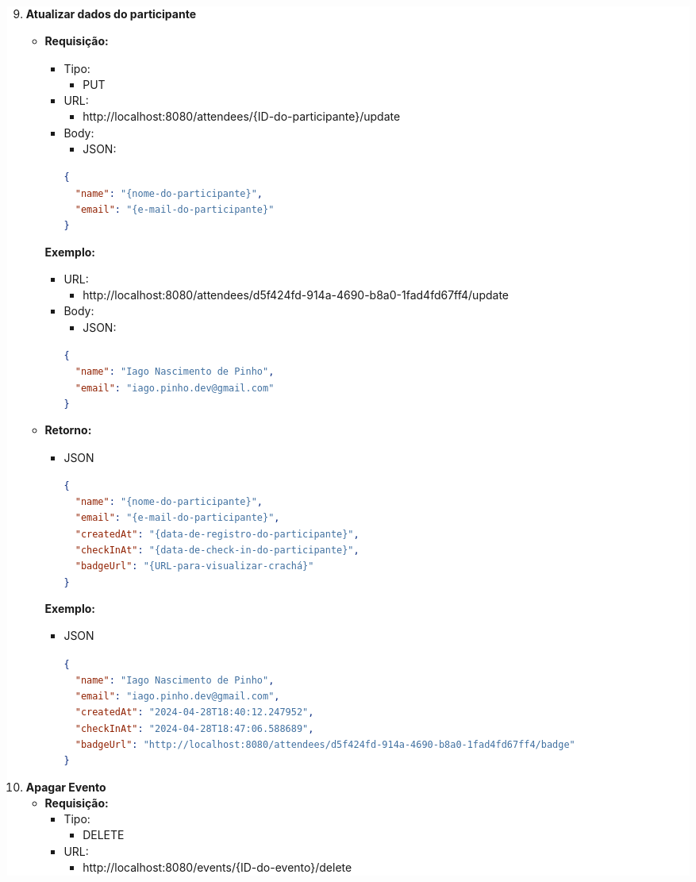 9. **Atualizar dados do participante**
    - **Requisição:**
      - Tipo:
        - PUT
      - URL:
        - http://localhost:8080/attendees/{ID-do-participante}/update
      - Body:
        - JSON:
        ````json
        {
          "name": "{nome-do-participante}",
          "email": "{e-mail-do-participante}"
        }
        ````

      **Exemplo:**
        - URL:
          - http://localhost:8080/attendees/d5f424fd-914a-4690-b8a0-1fad4fd67ff4/update
        - Body:
          - JSON:
          ````json
          {
            "name": "Iago Nascimento de Pinho",
            "email": "iago.pinho.dev@gmail.com"
          }
          ````
    - **Retorno:**
        - JSON
          ```json
          {
            "name": "{nome-do-participante}",
            "email": "{e-mail-do-participante}",
            "createdAt": "{data-de-registro-do-participante}",
            "checkInAt": "{data-de-check-in-do-participante}",
            "badgeUrl": "{URL-para-visualizar-crachá}"
          }
          ```

      **Exemplo:**
        - JSON
          ```json
          {
            "name": "Iago Nascimento de Pinho",
            "email": "iago.pinho.dev@gmail.com",
            "createdAt": "2024-04-28T18:40:12.247952",
            "checkInAt": "2024-04-28T18:47:06.588689",
            "badgeUrl": "http://localhost:8080/attendees/d5f424fd-914a-4690-b8a0-1fad4fd67ff4/badge"
          }
          ```
10. **Apagar Evento**
    - **Requisição:**
        - Tipo:
            - DELETE
        - URL:
            - http://localhost:8080/events/{ID-do-evento}/delete
